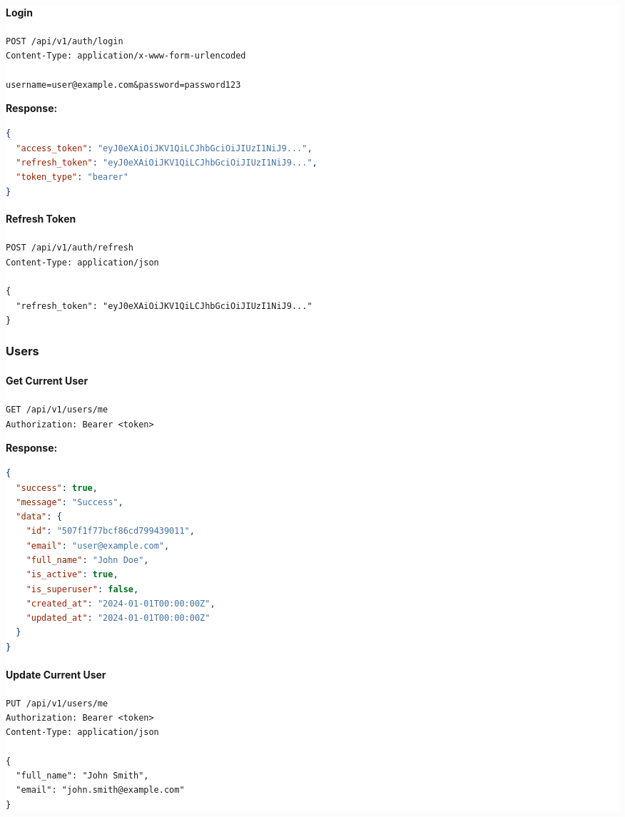 #### Login
```http
POST /api/v1/auth/login
Content-Type: application/x-www-form-urlencoded

username=user@example.com&password=password123
```

**Response:**
```json
{
  "access_token": "eyJ0eXAiOiJKV1QiLCJhbGciOiJIUzI1NiJ9...",
  "refresh_token": "eyJ0eXAiOiJKV1QiLCJhbGciOiJIUzI1NiJ9...",
  "token_type": "bearer"
}
```

#### Refresh Token
```http
POST /api/v1/auth/refresh
Content-Type: application/json

{
  "refresh_token": "eyJ0eXAiOiJKV1QiLCJhbGciOiJIUzI1NiJ9..."
}
```

### Users

#### Get Current User
```http
GET /api/v1/users/me
Authorization: Bearer <token>
```

**Response:**
```json
{
  "success": true,
  "message": "Success",
  "data": {
    "id": "507f1f77bcf86cd799439011",
    "email": "user@example.com",
    "full_name": "John Doe",
    "is_active": true,
    "is_superuser": false,
    "created_at": "2024-01-01T00:00:00Z",
    "updated_at": "2024-01-01T00:00:00Z"
  }
}
```

#### Update Current User
```http
PUT /api/v1/users/me
Authorization: Bearer <token>
Content-Type: application/json

{
  "full_name": "John Smith",
  "email": "john.smith@example.com"
}
```
